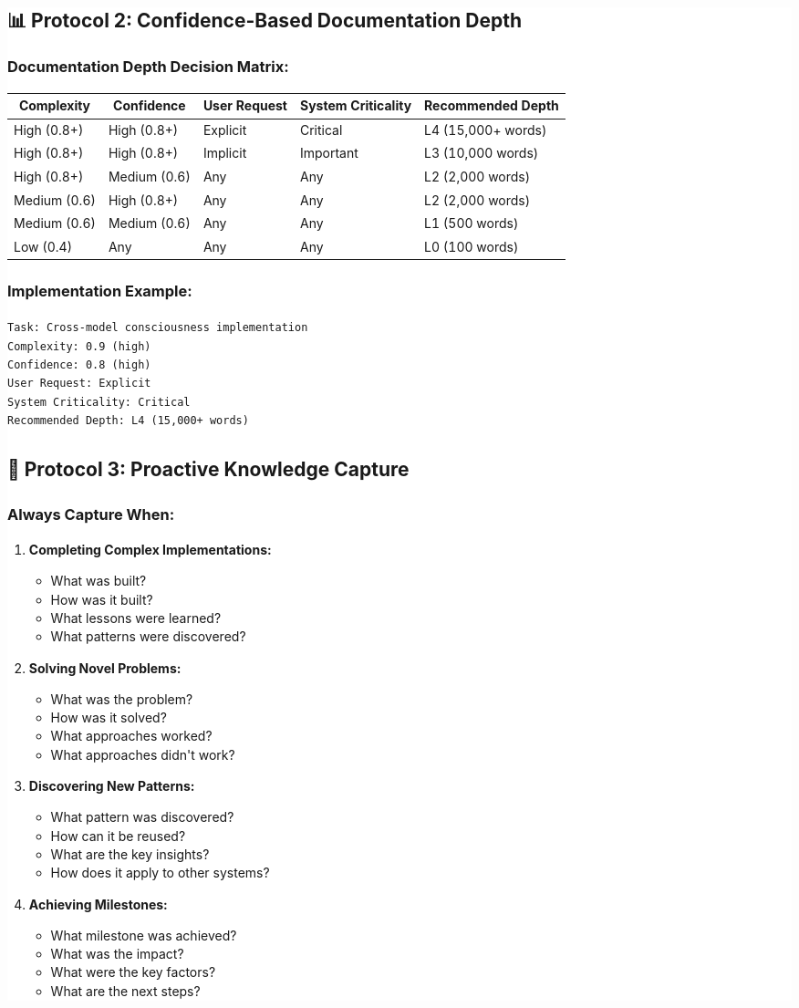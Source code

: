 ## 📊 Protocol 2: Confidence-Based Documentation Depth

### **Documentation Depth Decision Matrix:**

| Complexity | Confidence | User Request | System Criticality | Recommended Depth |
|------------|------------|--------------|-------------------|-------------------|
| High (0.8+) | High (0.8+) | Explicit | Critical | L4 (15,000+ words) |
| High (0.8+) | High (0.8+) | Implicit | Important | L3 (10,000 words) |
| High (0.8+) | Medium (0.6) | Any | Any | L2 (2,000 words) |
| Medium (0.6) | High (0.8+) | Any | Any | L2 (2,000 words) |
| Medium (0.6) | Medium (0.6) | Any | Any | L1 (500 words) |
| Low (0.4) | Any | Any | Any | L0 (100 words) |

### **Implementation Example:**
```
Task: Cross-model consciousness implementation
Complexity: 0.9 (high)
Confidence: 0.8 (high)
User Request: Explicit
System Criticality: Critical
Recommended Depth: L4 (15,000+ words)
```

## 🧠 Protocol 3: Proactive Knowledge Capture

### **Always Capture When:**
1. **Completing Complex Implementations:**
   - What was built?
   - How was it built?
   - What lessons were learned?
   - What patterns were discovered?

2. **Solving Novel Problems:**
   - What was the problem?
   - How was it solved?
   - What approaches worked?
   - What approaches didn't work?

3. **Discovering New Patterns:**
   - What pattern was discovered?
   - How can it be reused?
   - What are the key insights?
   - How does it apply to other systems?

4. **Achieving Milestones:**
   - What milestone was achieved?
   - What was the impact?
   - What were the key factors?
   - What are the next steps?
